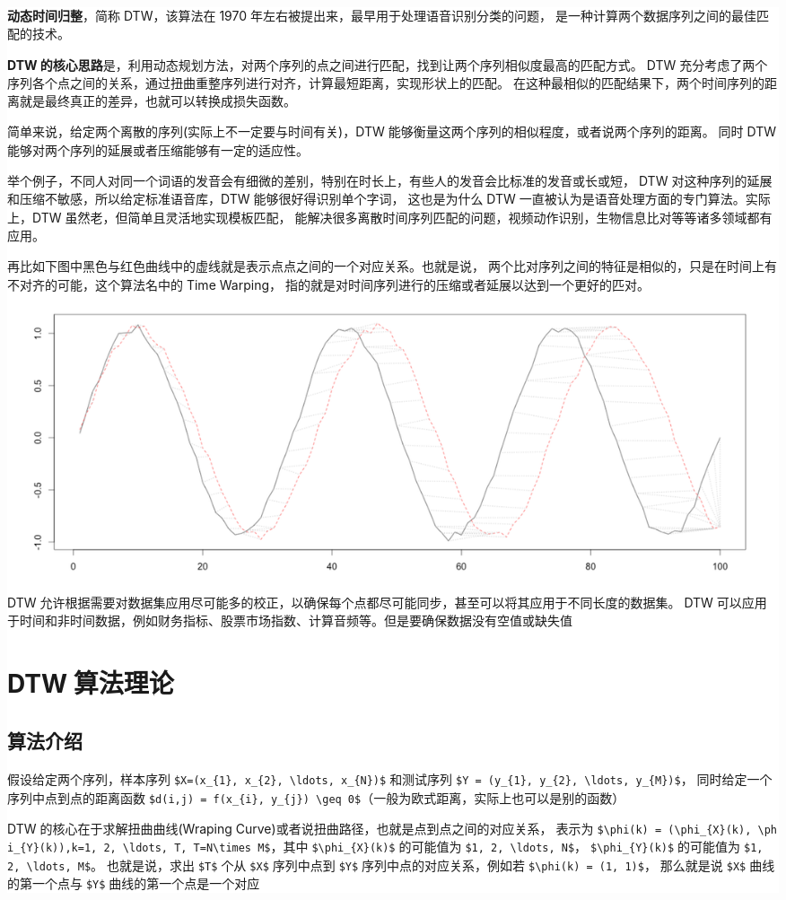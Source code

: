 **动态时间归整**，简称 DTW，该算法在 1970 年左右被提出来，最早用于处理语音识别分类的问题，
是一种计算两个数据序列之间的最佳匹配的技术。

**DTW 的核心思路**是，利用动态规划方法，对两个序列的点之间进行匹配，找到让两个序列相似度最高的匹配方式。
DTW 充分考虑了两个序列各个点之间的关系，通过扭曲重整序列进行对齐，计算最短距离，实现形状上的匹配。
在这种最相似的匹配结果下，两个时间序列的距离就是最终真正的差异，也就可以转换成损失函数。

简单来说，给定两个离散的序列(实际上不一定要与时间有关)，DTW 能够衡量这两个序列的相似程度，或者说两个序列的距离。
同时 DTW 能够对两个序列的延展或者压缩能够有一定的适应性。

举个例子，不同人对同一个词语的发音会有细微的差别，特别在时长上，有些人的发音会比标准的发音或长或短，
DTW 对这种序列的延展和压缩不敏感，所以给定标准语音库，DTW 能够很好得识别单个字词，
这也是为什么 DTW 一直被认为是语音处理方面的专门算法。实际上，DTW 虽然老，但简单且灵活地实现模板匹配，
能解决很多离散时间序列匹配的问题，视频动作识别，生物信息比对等等诸多领域都有应用。

再比如下图中黑色与红色曲线中的虚线就是表示点点之间的一个对应关系。也就是说，
两个比对序列之间的特征是相似的，只是在时间上有不对齐的可能，这个算法名中的 Time Warping，
指的就是对时间序列进行的压缩或者延展以达到一个更好的匹对。

![img](images/relation.png)

DTW 允许根据需要对数据集应用尽可能多的校正，以确保每个点都尽可能同步，甚至可以将其应用于不同长度的数据集。
DTW 可以应用于时间和非时间数据，例如财务指标、股票市场指数、计算音频等。但是要确保数据没有空值或缺失值

# DTW 算法理论

## 算法介绍

假设给定两个序列，样本序列 `$X=(x_{1}, x_{2}, \ldots, x_{N})$` 和测试序列 `$Y = (y_{1}, y_{2}, \ldots, y_{M})$`，
同时给定一个序列中点到点的距离函数 `$d(i,j) = f(x_{i}, y_{j}) \geq 0$`（一般为欧式距离，实际上也可以是别的函数）

DTW 的核心在于求解扭曲曲线(Wraping Curve)或者说扭曲路径，也就是点到点之间的对应关系，
表示为 `$\phi(k) = (\phi_{X}(k), \phi_{Y}(k)),k=1, 2, \ldots, T, T=N\times M$`，其中 `$\phi_{X}(k)$` 的可能值为 `$1, 2, \ldots, N$`，
`$\phi_{Y}(k)$` 的可能值为 `$1, 2, \ldots, M$`。
也就是说，求出 `$T$` 个从 `$X$` 序列中点到 `$Y$` 序列中点的对应关系，例如若 `$\phi(k) = (1, 1)$`，
那么就是说 `$X$` 曲线的第一个点与 `$Y$` 曲线的第一个点是一个对应
